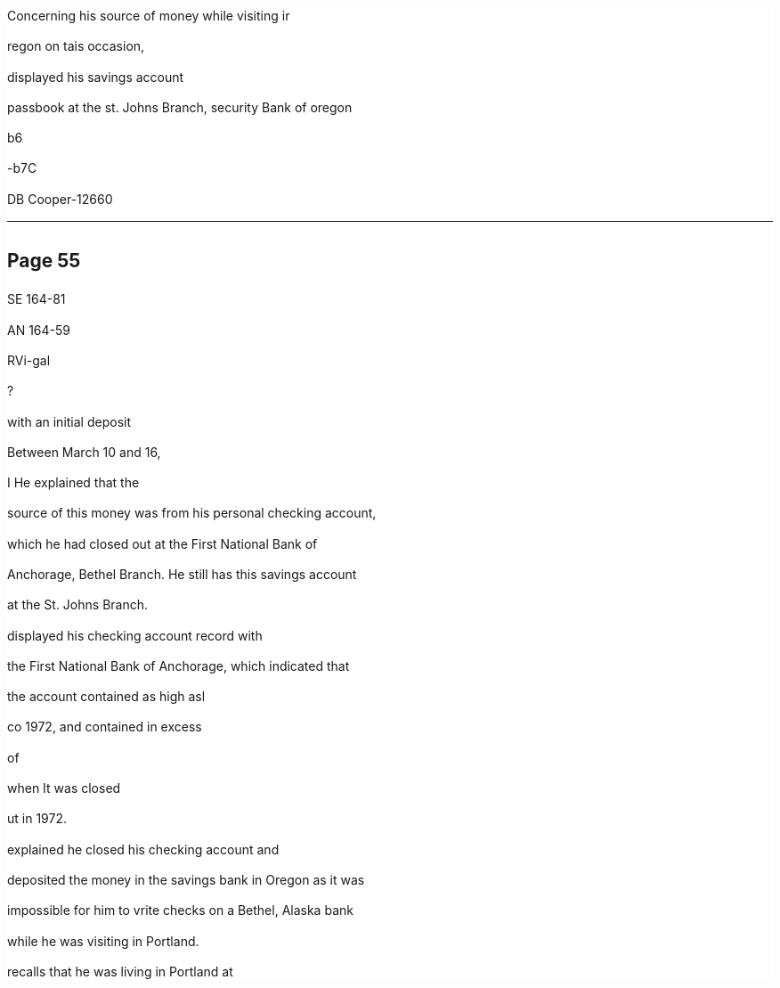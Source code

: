 Concerning his source of money while visiting ir

regon on tais occasion,

displayed his savings account

passbook at the st. Johns Branch, security Bank of oregon

b6

-b7C

DB Cooper-12660

---

## Page 55

SE 164-81

AN 164-59

RVi-gal

?

with an initial deposit

Between March 10 and 16,

I He explained that the

source of this money was from his personal checking account,

which he had closed out at the First National Bank of

Anchorage, Bethel Branch. He still has this savings account

at the St. Johns Branch.

displayed his checking account record with

the First National Bank of Anchorage, which indicated that

the account contained as high asl

co 1972, and contained in excess

of

when It was closed

ut in 1972.

explained he closed his checking account and

deposited the money in the savings bank in Oregon as it was

impossible for him to vrite checks on a Bethel, Alaska bank

while he was visiting in Portland.

recalls that he was living in Portland at
